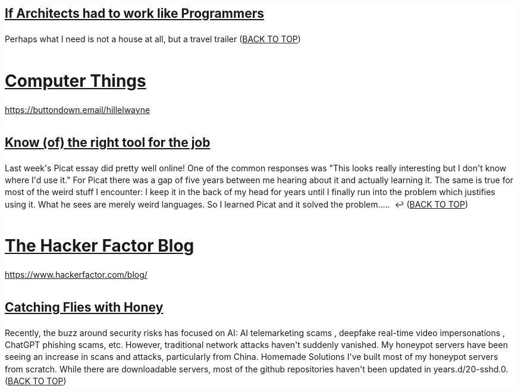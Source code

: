 

<a name="1dbbc99e12c27c63a40305ef4556bb0e" />

## [If Architects had to work like Programmers](https://newsletter.programmingdigest.net/p/architects-work-like-programmers)


Perhaps what I need is not a house at all, but a travel trailer
 ([BACK TO TOP](#toc_1dbbc99e12c27c63a40305ef4556bb0e))



<a name="2415f1adced2c16ab772a1eefa40707f" />

# [Computer Things](https://buttondown.email/hillelwayne)

https://buttondown.email/hillelwayne



<a name="789d3e0e32bb324c339e09b592673437" />

## [Know (of) the right tool for the job](https://buttondown.email/hillelwayne/archive/know-of-the-right-tool-for-the-job/)


Last week&#39;s Picat essay did pretty well online! One of the common responses was &#34;This looks really interesting but I don&#39;t know where I&#39;d use it.&#34; For Picat there was a gap of five years between me hearing about it and actually learning it. The same is true for most of the weird stuff I encounter: I keep it in the back of my head for years until I finally run into the problem which justifies using it. What he sees are merely weird languages. So I learned Picat and it solved the problem.....  ↩
 ([BACK TO TOP](#toc_789d3e0e32bb324c339e09b592673437))



<a name="e72d4a11fc669b96a74374c8814a3676" />

# [The Hacker Factor Blog](https://www.hackerfactor.com/blog/)

https://www.hackerfactor.com/blog/



<a name="c14938bb7e1e7917069dde941c7a2f84" />

## [Catching Flies with Honey](https://www.hackerfactor.com/blog/index.php?/archives/1022-Catching-Flies-with-Honey.html)


Recently, the buzz around security risks has focused on AI: AI telemarketing scams , deepfake real-time video impersonations , ChatGPT phishing scams, etc. However, traditional network attacks haven&#39;t suddenly vanished. My honeypot servers have been seeing an increase in scans and attacks, particularly from China. Homemade Solutions I&#39;ve built most of my honeypot servers from scratch. While there are downloadable servers, most of the github repositories haven&#39;t been updated in years.d/20-sshd.0.
 ([BACK TO TOP](#toc_c14938bb7e1e7917069dde941c7a2f84))
